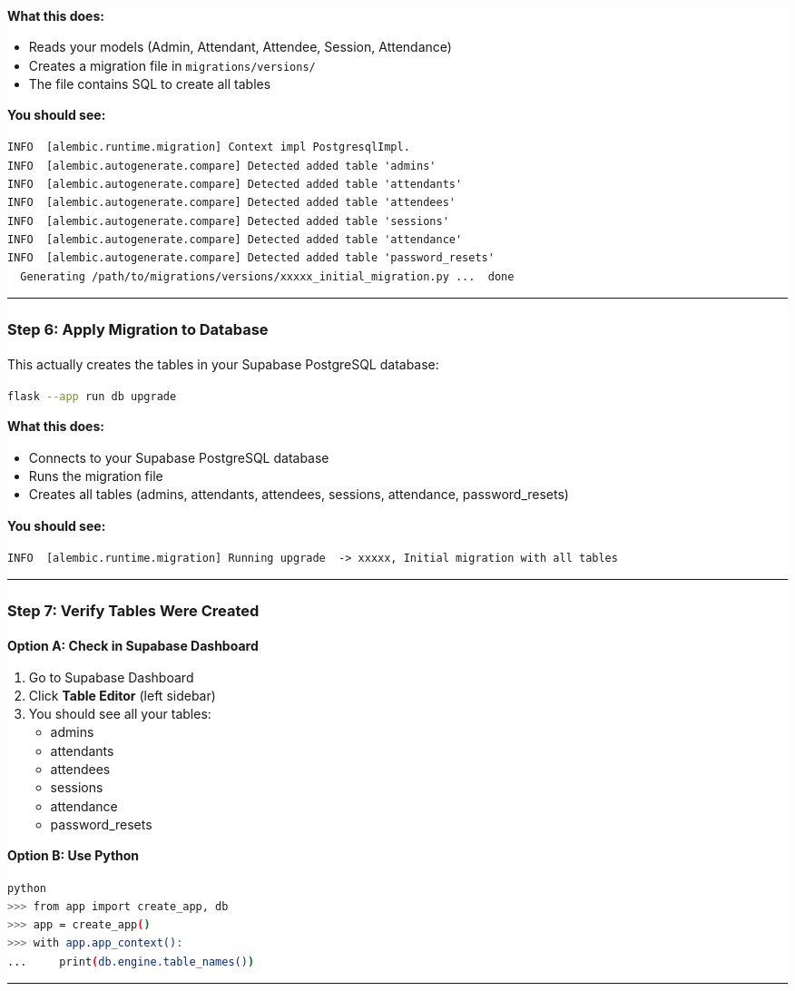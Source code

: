 **What this does:**
- Reads your models (Admin, Attendant, Attendee, Session, Attendance)
- Creates a migration file in `migrations/versions/`
- The file contains SQL to create all tables

**You should see:**
```
INFO  [alembic.runtime.migration] Context impl PostgresqlImpl.
INFO  [alembic.autogenerate.compare] Detected added table 'admins'
INFO  [alembic.autogenerate.compare] Detected added table 'attendants'
INFO  [alembic.autogenerate.compare] Detected added table 'attendees'
INFO  [alembic.autogenerate.compare] Detected added table 'sessions'
INFO  [alembic.autogenerate.compare] Detected added table 'attendance'
INFO  [alembic.autogenerate.compare] Detected added table 'password_resets'
  Generating /path/to/migrations/versions/xxxxx_initial_migration.py ...  done
```

---

### Step 6: Apply Migration to Database

This actually creates the tables in your Supabase PostgreSQL database:

```bash
flask --app run db upgrade
```

**What this does:**
- Connects to your Supabase PostgreSQL database
- Runs the migration file
- Creates all tables (admins, attendants, attendees, sessions, attendance, password_resets)

**You should see:**
```
INFO  [alembic.runtime.migration] Running upgrade  -> xxxxx, Initial migration with all tables
```

---

### Step 7: Verify Tables Were Created

**Option A: Check in Supabase Dashboard**
1. Go to Supabase Dashboard
2. Click **Table Editor** (left sidebar)
3. You should see all your tables:
   - admins
   - attendants
   - attendees
   - sessions
   - attendance
   - password_resets

**Option B: Use Python**
```bash
python
>>> from app import create_app, db
>>> app = create_app()
>>> with app.app_context():
...     print(db.engine.table_names())
```

---